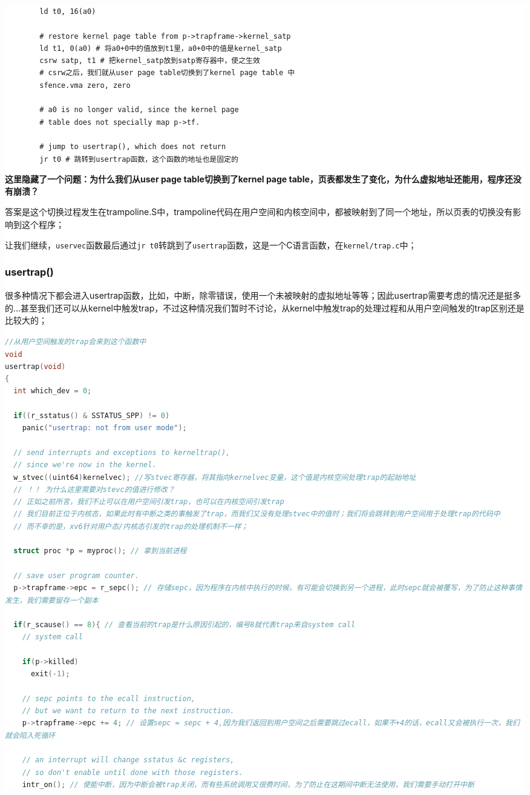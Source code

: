 ```assembly
        ld t0, 16(a0)

        # restore kernel page table from p->trapframe->kernel_satp
        ld t1, 0(a0) # 将a0+0中的值放到t1里，a0+0中的值是kernel_satp
        csrw satp, t1 # 把kernel_satp放到satp寄存器中，使之生效
        # csrw之后，我们就从user page table切换到了kernel page table 中
        sfence.vma zero, zero

        # a0 is no longer valid, since the kernel page
        # table does not specially map p->tf.

        # jump to usertrap(), which does not return
        jr t0 # 跳转到usertrap函数，这个函数的地址也是固定的
```

**这里隐藏了一个问题：为什么我们从user page table切换到了kernel page table，页表都发生了变化，为什么虚拟地址还能用，程序还没有崩溃？**

答案是这个切换过程发生在trampoline.S中，trampoline代码在用户空间和内核空间中，都被映射到了同一个地址，所以页表的切换没有影响到这个程序；



让我们继续，`uservec`函数最后通过`jr t0`转跳到了`usertrap`函数，这是一个C语言函数，在`kernel/trap.c`中；

### usertrap()

很多种情况下都会进入usertrap函数，比如，中断，除零错误，使用一个未被映射的虚拟地址等等；因此usertrap需要考虑的情况还是挺多的...甚至我们还可以从kernel中触发trap，不过这种情况我们暂时不讨论，从kernel中触发trap的处理过程和从用户空间触发的trap区别还是比较大的；

```c
//从用户空间触发的trap会来到这个函数中
void
usertrap(void)
{
  int which_dev = 0;

  if((r_sstatus() & SSTATUS_SPP) != 0)
    panic("usertrap: not from user mode");

  // send interrupts and exceptions to kerneltrap(),
  // since we're now in the kernel.
  w_stvec((uint64)kernelvec); //写stvec寄存器，将其指向kernelvec变量，这个值是内核空间处理trap的起始地址
  // ！！ 为什么这里需要对stevc的值进行修改？
  // 正如之前所言，我们不止可以在用户空间引发trap，也可以在内核空间引发trap
  // 我们目前正位于内核态，如果此时有中断之类的事触发了trap，而我们又没有处理stvec中的值时；我们将会跳转到用户空间用于处理trap的代码中
  // 而不幸的是，xv6针对用户态/内核态引发的trap的处理机制不一样；

  struct proc *p = myproc(); // 拿到当前进程

  // save user program counter.
  p->trapframe->epc = r_sepc(); // 存储sepc，因为程序在内核中执行的时候，有可能会切换到另一个进程，此时sepc就会被覆写，为了防止这种事情发生，我们需要留存一个副本

  if(r_scause() == 8){ // 查看当前的trap是什么原因引起的，编号8就代表trap来自system call
    // system call

    if(p->killed)
      exit(-1);

    // sepc points to the ecall instruction,
    // but we want to return to the next instruction.
    p->trapframe->epc += 4; // 设置sepc = sepc + 4,因为我们返回到用户空间之后需要跳过ecall，如果不+4的话，ecall又会被执行一次，我们就会陷入死循环

    // an interrupt will change sstatus &c registers,
    // so don't enable until done with those registers.
    intr_on(); // 使能中断，因为中断会被trap关闭，而有些系统调用又很费时间，为了防止在这期间中断无法使用，我们需要手动打开中断
```